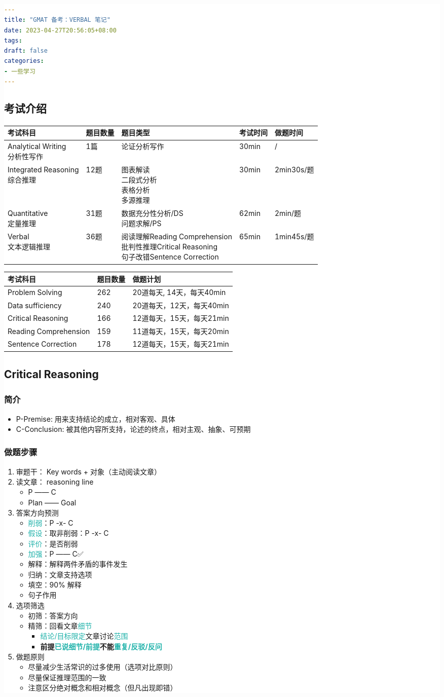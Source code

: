 ```yaml
---
title: "GMAT 备考：VERBAL 笔记"
date: 2023-04-27T20:56:05+08:00
tags:
draft: false
categories:
- 一些学习
---
```

## 考试介绍

| 考试科目                          | 题目数量 | 题目类型                                                                                       | 考试时间 | 做题时间   |
| :-------------------------------- | :------- | :--------------------------------------------------------------------------------------------- | :------- | :--------- |
| Analytical Writing<br/>分析性写作 | 1篇      | 论证分析写作                                                                                   | 30min    | /          |
| Integrated Reasoning<br/>综合推理 | 12题     | 图表解读<br/>二段式分析<br/>表格分析<br/>多源推理                                              | 30min    | 2min30s/题 |
| Quantitative<br/>定量推理         | 31题     | 数据充分性分析/DS<br/>问题求解/PS                                                              | 62min    | 2min/题    |
| Verbal<br/>文本逻辑推理           | 36题     | 阅读理解Reading Comprehension<br/>批判性推理Critical Reasoning<br/>句子改错Sentence Correction | 65min    | 1min45s/题 |

| 考试科目              | 题目数量 | 做题计划                  |
| :-------------------- | :------- | :------------------------ |
| Problem Solving       | 262      | 20道每天, 14天，每天40min |
| Data sufficiency      | 240      | 20道每天，12天，每天40min |
| Critical Reasoning    | 166      | 12道每天，15天，每天21min |
| Reading Comprehension | 159      | 11道每天，15天，每天20min |
| Sentence Correction   | 178      | 12道每天，15天，每天21min |

## Critical Reasoning
### 简介
- P-Premise: 用来支持结论的成立，相对客观、具体
- C-Conclusion: 被其他内容所支持，论述的终点，相对主观、抽象、可预期
### 做题步骤
1. 审题干： Key words + 对象（主动阅读文章）
2. 读文章： reasoning line
	- P —— C
	- Plan —— Goal
3. 答案方向预测
	- <font color=LightSeaGreen>削弱</font>：P -x- C
	- <font color=LightSeaGreen>假设</font>：取非削弱：P -x- C
	- <font color=LightSeaGreen>评价</font>：是否削弱
	- <font color=LightSeaGreen>加强</font>：P —— C✅
	- 解释：解释两件矛盾的事件发生
	- 归纳：文章支持选项
	- 填空：90% 解释
	- 句子作用
4. 选项筛选
	- 初筛：答案方向
	- 精筛：回看文章<font color=LightSeaGreen>细节</font>
		- <font color=LightSeaGreen>结论/目标限定</font>文章讨论<font color=LightSeaGreen>范围</font>
		- **前提<font color=LightSeaGreen>已说细节/前提</font>不能<font color=LightSeaGreen>重复/反驳/反问</font>**
5. 做题原则
	- 尽量减少生活常识的过多使用（选项对比原则）
	- 尽量保证推理范围的一致
	- 注意区分绝对概念和相对概念（但凡出现即错）
